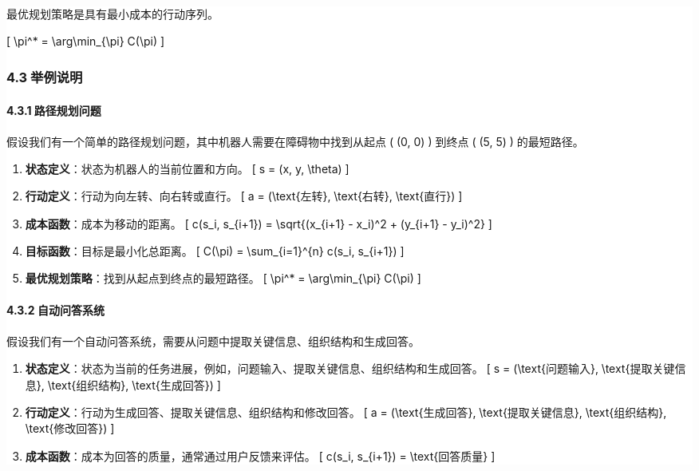 最优规划策略是具有最小成本的行动序列。

\[ 
\pi^* = \arg\min_{\pi} C(\pi)
\]

### 4.3 举例说明

#### 4.3.1 路径规划问题

假设我们有一个简单的路径规划问题，其中机器人需要在障碍物中找到从起点 \( (0, 0) \) 到终点 \( (5, 5) \) 的最短路径。

1. **状态定义**：状态为机器人的当前位置和方向。
\[ 
s = (x, y, \theta)
\]

2. **行动定义**：行动为向左转、向右转或直行。
\[ 
a = (\text{左转}, \text{右转}, \text{直行})
\]

3. **成本函数**：成本为移动的距离。
\[ 
c(s_i, s_{i+1}) = \sqrt{(x_{i+1} - x_i)^2 + (y_{i+1} - y_i)^2}
\]

4. **目标函数**：目标是最小化总距离。
\[ 
C(\pi) = \sum_{i=1}^{n} c(s_i, s_{i+1})
\]

5. **最优规划策略**：找到从起点到终点的最短路径。
\[ 
\pi^* = \arg\min_{\pi} C(\pi)
\]

#### 4.3.2 自动问答系统

假设我们有一个自动问答系统，需要从问题中提取关键信息、组织结构和生成回答。

1. **状态定义**：状态为当前的任务进展，例如，问题输入、提取关键信息、组织结构和生成回答。
\[ 
s = (\text{问题输入}, \text{提取关键信息}, \text{组织结构}, \text{生成回答})
\]

2. **行动定义**：行动为生成回答、提取关键信息、组织结构和修改回答。
\[ 
a = (\text{生成回答}, \text{提取关键信息}, \text{组织结构}, \text{修改回答})
\]

3. **成本函数**：成本为回答的质量，通常通过用户反馈来评估。
\[ 
c(s_i, s_{i+1}) = \text{回答质量}
\]
